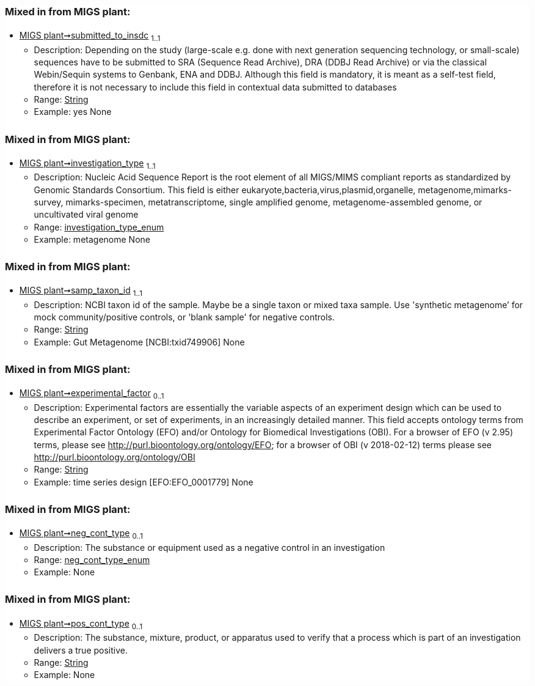 ### Mixed in from MIGS plant:

 * [MIGS plant➞submitted_to_insdc](MIGS_plant_submitted_to_insdc.md)  <sub>1..1</sub>
     * Description: Depending on the study (large-scale e.g. done with next generation sequencing technology, or small-scale) sequences have to be submitted to SRA (Sequence Read Archive), DRA (DDBJ Read Archive) or via the classical Webin/Sequin systems to Genbank, ENA and DDBJ. Although this field is mandatory, it is meant as a self-test field, therefore it is not necessary to include this field in contextual data submitted to databases
     * Range: [String](types/String.md)
     * Example: yes None

### Mixed in from MIGS plant:

 * [MIGS plant➞investigation_type](MIGS_plant_investigation_type.md)  <sub>1..1</sub>
     * Description: Nucleic Acid Sequence Report is the root element of all MIGS/MIMS compliant reports as standardized by Genomic Standards Consortium. This field is either eukaryote,bacteria,virus,plasmid,organelle, metagenome,mimarks-survey, mimarks-specimen, metatranscriptome, single amplified genome, metagenome-assembled genome, or uncultivated viral genome
     * Range: [investigation_type_enum](investigation_type_enum.md)
     * Example: metagenome None

### Mixed in from MIGS plant:

 * [MIGS plant➞samp_taxon_id](MIGS_plant_samp_taxon_id.md)  <sub>1..1</sub>
     * Description: NCBI taxon id of the sample.  Maybe be a single taxon or mixed taxa sample. Use 'synthetic metagenome’ for mock community/positive controls, or 'blank sample' for negative controls.
     * Range: [String](types/String.md)
     * Example: Gut Metagenome [NCBI:txid749906] None

### Mixed in from MIGS plant:

 * [MIGS plant➞experimental_factor](MIGS_plant_experimental_factor.md)  <sub>0..1</sub>
     * Description: Experimental factors are essentially the variable aspects of an experiment design which can be used to describe an experiment, or set of experiments, in an increasingly detailed manner. This field accepts ontology terms from Experimental Factor Ontology (EFO) and/or Ontology for Biomedical Investigations (OBI). For a browser of EFO (v 2.95) terms, please see http://purl.bioontology.org/ontology/EFO; for a browser of OBI (v 2018-02-12) terms please see http://purl.bioontology.org/ontology/OBI
     * Range: [String](types/String.md)
     * Example: time series design [EFO:EFO_0001779] None

### Mixed in from MIGS plant:

 * [MIGS plant➞neg_cont_type](MIGS_plant_neg_cont_type.md)  <sub>0..1</sub>
     * Description: The substance or equipment used as a negative control in an investigation
     * Range: [neg_cont_type_enum](neg_cont_type_enum.md)
     * Example:  None

### Mixed in from MIGS plant:

 * [MIGS plant➞pos_cont_type](MIGS_plant_pos_cont_type.md)  <sub>0..1</sub>
     * Description: The substance, mixture, product, or apparatus used to verify that a process which is part of an investigation delivers a true positive.
     * Range: [String](types/String.md)
     * Example:  None
